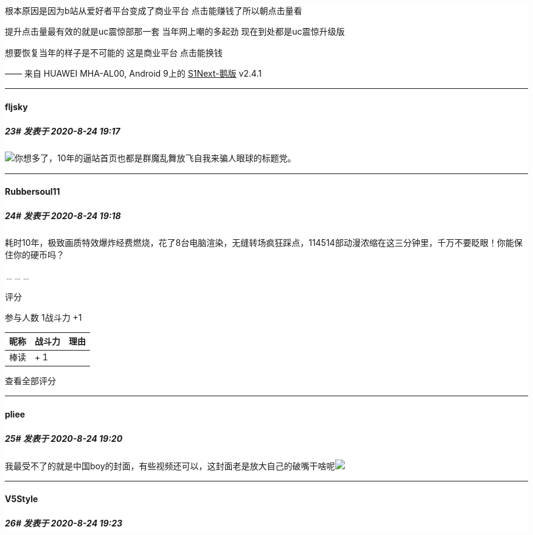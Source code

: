 
根本原因是因为b站从爱好者平台变成了商业平台
点击能赚钱了所以朝点击量看

提升点击量最有效的就是uc震惊部那一套
当年网上嘲的多起劲 现在到处都是uc震惊升级版

想要恢复当年的样子是不可能的
这是商业平台
点击能换钱


—— 来自 HUAWEI MHA-AL00, Android 9上的 [S1Next-鹅版](https://github.com/ykrank/S1-Next/releases) v2.4.1


-----

####  fljsky  
##### 23#       发表于 2020-8-24 19:17


<img src="https://static.saraba1st.com/image/smiley/face2017/013.png" referrerpolicy="no-referrer">你想多了，10年的逼站首页也都是群魔乱舞放飞自我来骗人眼球的标题党。


-----

####  Rubbersoul11  
##### 24#       发表于 2020-8-24 19:18


耗时10年，极致画质特效爆炸经费燃烧，花了8台电脑渲染，无缝转场疯狂踩点，114514部动漫浓缩在这三分钟里，千万不要眨眼！你能保住你的硬币吗？


﹍﹍﹍

评分


 参与人数 1战斗力 +1

|昵称|战斗力|理由|
|----|---|---|
| 棒读| + 1||


查看全部评分


-----

####  pliee  
##### 25#       发表于 2020-8-24 19:20


我最受不了的就是中国boy的封面，有些视频还可以，这封面老是放大自己的破嘴干啥呢<img src="https://static.saraba1st.com/image/smiley/face2017/001.png" referrerpolicy="no-referrer">


-----

####  V5Style  
##### 26#       发表于 2020-8-24 19:23
